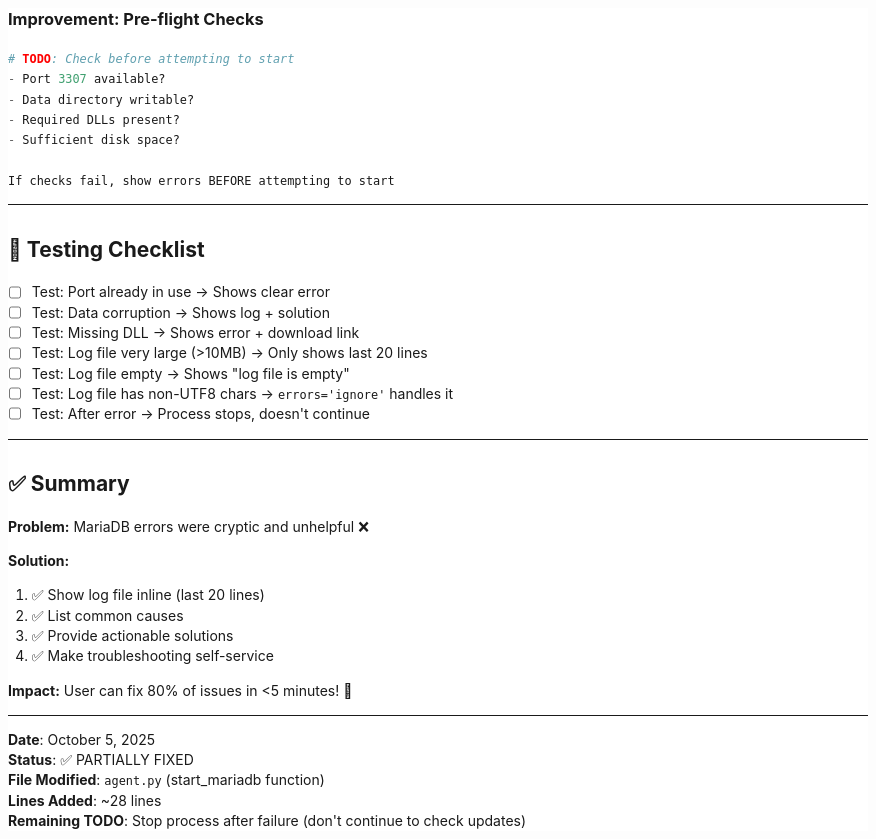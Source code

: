 ### Improvement: Pre-flight Checks
```python
# TODO: Check before attempting to start
- Port 3307 available?
- Data directory writable?
- Required DLLs present?
- Sufficient disk space?

If checks fail, show errors BEFORE attempting to start
```

---

## 📝 Testing Checklist

- [ ] Test: Port already in use → Shows clear error
- [ ] Test: Data corruption → Shows log + solution
- [ ] Test: Missing DLL → Shows error + download link
- [ ] Test: Log file very large (>10MB) → Only shows last 20 lines
- [ ] Test: Log file empty → Shows "log file is empty"
- [ ] Test: Log file has non-UTF8 chars → `errors='ignore'` handles it
- [ ] Test: After error → Process stops, doesn't continue

---

## ✅ Summary

**Problem:** MariaDB errors were cryptic and unhelpful ❌

**Solution:** 
1. ✅ Show log file inline (last 20 lines)
2. ✅ List common causes
3. ✅ Provide actionable solutions
4. ✅ Make troubleshooting self-service

**Impact:** User can fix 80% of issues in <5 minutes! 🎉

---

**Date**: October 5, 2025  
**Status**: ✅ PARTIALLY FIXED  
**File Modified**: `agent.py` (start_mariadb function)  
**Lines Added**: ~28 lines  
**Remaining TODO**: Stop process after failure (don't continue to check updates)
